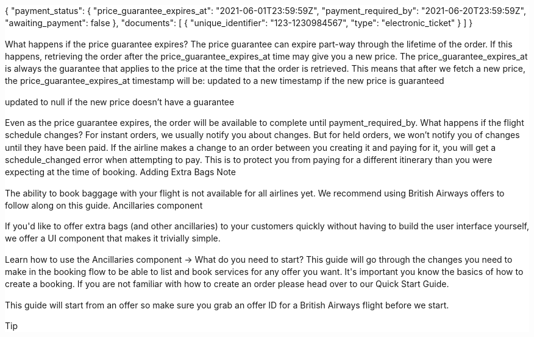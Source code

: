 
{
  "payment_status": {
    "price_guarantee_expires_at": "2021-06-01T23:59:59Z",
    "payment_required_by": "2021-06-20T23:59:59Z",
    "awaiting_payment": false
  },
  "documents": [
    {
      "unique_identifier": "123-1230984567",
      "type": "electronic_ticket"
    }
  ]
}

What happens if the price guarantee expires?
The price guarantee can expire part-way through the lifetime of the order. If this happens, retrieving the order after the price_guarantee_expires_at time may give you a new price.
The price_guarantee_expires_at is always the guarantee that applies to the price at the time that the order is retrieved. This means that after we fetch a new price, the price_guarantee_expires_at timestamp will be:
updated to a new timestamp if the new price is guaranteed

updated to null if the new price doesn’t have a guarantee

Even as the price guarantee expires, the order will be available to complete until payment_required_by.
What happens if the flight schedule changes?
For instant orders, we usually notify you about changes. But for held orders, we won’t notify you of changes until they have been paid.
If the airline makes a change to an order between you creating it and paying for it, you will get a schedule_changed error when attempting to pay. This is to protect you from paying for a different itinerary than you were expecting at the time of booking.
Adding Extra Bags
Note

The ability to book baggage with your flight is not available for all airlines yet. We recommend using British Airways offers to follow along on this guide.
Ancillaries component

If you'd like to offer extra bags (and other ancillaries) to your customers quickly without having to build the user interface yourself, we offer a UI component that makes it trivially simple.


Learn how to use the Ancillaries component
→
What do you need to start?
This guide will go through the changes you need to make in the booking flow to be able to list and book services for any offer you want. It's important you know the basics of how to create a booking.
If you are not familiar with how to create an order please head over to our Quick Start Guide.

This guide will start from an offer so make sure you grab an offer ID for a British Airways flight before we start.

Tip
